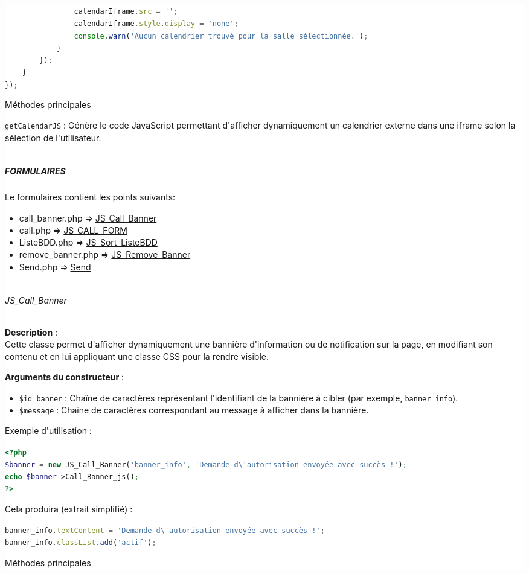 ```js
                calendarIframe.src = '';
                calendarIframe.style.display = 'none';
                console.warn('Aucun calendrier trouvé pour la salle sélectionnée.');
            }
        });
    }
});
```

Méthodes principales

`getCalendarJS` : Génère le code JavaScript permettant d'afficher dynamiquement un calendrier externe dans une iframe selon la sélection de l'utilisateur.

---

##### FORMULAIRES

Le formulaires contient les points suivants:

- call_banner.php $\Rightarrow$ [JS_Call_Banner](#js_call_banner)
- call.php $\Rightarrow$ [JS_CALL_FORM](#js_call_form)
- ListeBDD.php $\Rightarrow$ [JS_Sort_ListeBDD](#js_sort_listebdd)
- remove_banner.php $\Rightarrow$ [JS_Remove_Banner](#js_remove_banner)
- Send.php $\Rightarrow$ [Send](#send)

---

###### JS_Call_Banner

**Description** :  
Cette classe permet d'afficher dynamiquement une bannière d'information ou de notification sur la page, en modifiant son contenu et en lui appliquant une classe CSS pour la rendre visible.

**Arguments du constructeur** :

- `$id_banner` : Chaîne de caractères représentant l'identifiant de la bannière à cibler (par exemple, `banner_info`).
- `$message` : Chaîne de caractères correspondant au message à afficher dans la bannière.

Exemple d'utilisation :

```php
<?php
$banner = new JS_Call_Banner('banner_info', 'Demande d\'autorisation envoyée avec succès !');
echo $banner->Call_Banner_js();
?>
```

Cela produira (extrait simplifié) :

```js
banner_info.textContent = 'Demande d\'autorisation envoyée avec succès !';
banner_info.classList.add('actif');
```

Méthodes principales
